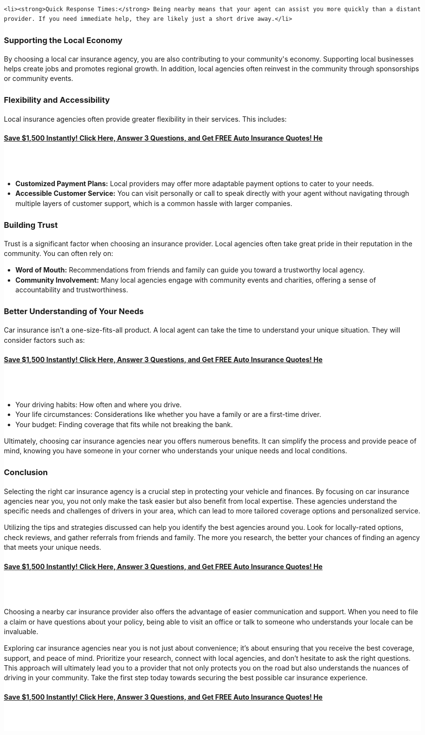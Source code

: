     <li><strong>Quick Response Times:</strong> Being nearby means that your agent can assist you more quickly than a distant provider. If you need immediate help, they are likely just a short drive away.</li>
</ul>
<h3>Supporting the Local Economy</h3>
<p>By choosing a local car insurance agency, you are also contributing to your community's economy. Supporting local businesses helps create jobs and promotes regional growth. In addition, local agencies often reinvest in the community through sponsorships or community events.</p>
<h3>Flexibility and Accessibility</h3>
<p>Local insurance agencies often provide greater flexibility in their services. This includes:</p>
<h4><a href="https://smartfinancial.com/get-fast-quote.html?aid=114079&cid=7425&form_type=3&phone_cid=default&lead_type_id=1">Save $1,500 Instantly! Click Here, Answer 3 Questions, and Get FREE Auto Insurance Quotes! He</a></h4><br><br><ul>
    <li><strong>Customized Payment Plans:</strong> Local providers may offer more adaptable payment options to cater to your needs.</li>
    <li><strong>Accessible Customer Service:</strong> You can visit personally or call to speak directly with your agent without navigating through multiple layers of customer support, which is a common hassle with larger companies.</li>
</ul>
<h3>Building Trust</h3>
<p>Trust is a significant factor when choosing an insurance provider. Local agencies often take great pride in their reputation in the community. You can often rely on:</p>
<ul>
    <li><strong>Word of Mouth:</strong> Recommendations from friends and family can guide you toward a trustworthy local agency.</li>
    <li><strong>Community Involvement:</strong> Many local agencies engage with community events and charities, offering a sense of accountability and trustworthiness.</li>
</ul>
<h3>Better Understanding of Your Needs</h3>
<p>Car insurance isn’t a one-size-fits-all product. A local agent can take the time to understand your unique situation. They will consider factors such as:</p>
<h4><a href="https://smartfinancial.com/get-fast-quote.html?aid=114079&cid=7425&form_type=3&phone_cid=default&lead_type_id=1">Save $1,500 Instantly! Click Here, Answer 3 Questions, and Get FREE Auto Insurance Quotes! He</a></h4><br><br><ul>
    <li>Your driving habits: How often and where you drive.</li>
    <li>Your life circumstances: Considerations like whether you have a family or are a first-time driver.</li>
    <li>Your budget: Finding coverage that fits while not breaking the bank.</li>
</ul>
<p>Ultimately, choosing car insurance agencies near you offers numerous benefits. It can simplify the process and provide peace of mind, knowing you have someone in your corner who understands your unique needs and local conditions.</p><h3>Conclusion</h3><p>Selecting the right car insurance agency is a crucial step in protecting your vehicle and finances. By focusing on car insurance agencies near you, you not only make the task easier but also benefit from local expertise. These agencies understand the specific needs and challenges of drivers in your area, which can lead to more tailored coverage options and personalized service.</p>
<p>Utilizing the tips and strategies discussed can help you identify the best agencies around you. Look for locally-rated options, check reviews, and gather referrals from friends and family. The more you research, the better your chances of finding an agency that meets your unique needs.</p>
<h4><a href="https://smartfinancial.com/get-fast-quote.html?aid=114079&cid=7425&form_type=3&phone_cid=default&lead_type_id=1">Save $1,500 Instantly! Click Here, Answer 3 Questions, and Get FREE Auto Insurance Quotes! He</a></h4><br><br><p>Choosing a nearby car insurance provider also offers the advantage of easier communication and support. When you need to file a claim or have questions about your policy, being able to visit an office or talk to someone who understands your locale can be invaluable. </p>
<p>Exploring car insurance agencies near you is not just about convenience; it’s about ensuring that you receive the best coverage, support, and peace of mind. Prioritize your research, connect with local agencies, and don’t hesitate to ask the right questions. This approach will ultimately lead you to a provider that not only protects you on the road but also understands the nuances of driving in your community. Take the first step today towards securing the best possible car insurance experience.</p>
<h4><a href="https://smartfinancial.com/get-fast-quote.html?aid=114079&cid=7425&form_type=3&phone_cid=default&lead_type_id=1">Save $1,500 Instantly! Click Here, Answer 3 Questions, and Get FREE Auto Insurance Quotes! He</a></h4><br><br>
